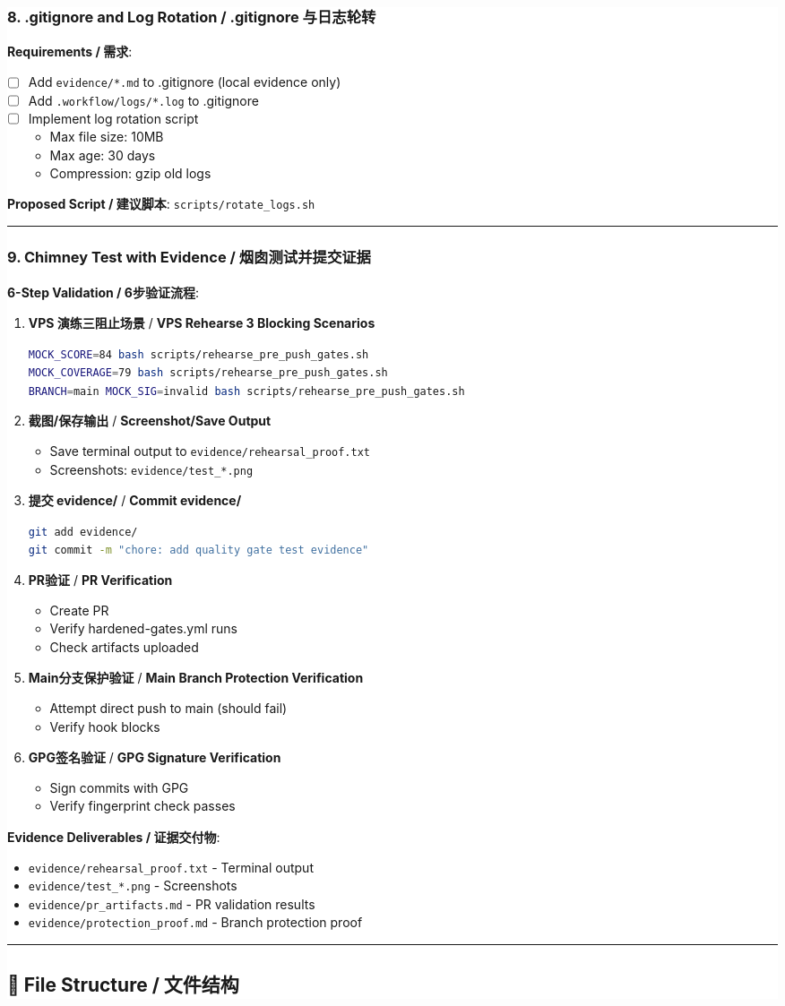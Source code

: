 ### 8. .gitignore and Log Rotation / .gitignore 与日志轮转
**Requirements / 需求**:
- [ ] Add `evidence/*.md` to .gitignore (local evidence only)
- [ ] Add `.workflow/logs/*.log` to .gitignore
- [ ] Implement log rotation script
  - Max file size: 10MB
  - Max age: 30 days
  - Compression: gzip old logs

**Proposed Script / 建议脚本**: `scripts/rotate_logs.sh`

---

### 9. Chimney Test with Evidence / 烟囱测试并提交证据
**6-Step Validation / 6步验证流程**:

1. **VPS 演练三阻止场景** / **VPS Rehearse 3 Blocking Scenarios**
   ```bash
   MOCK_SCORE=84 bash scripts/rehearse_pre_push_gates.sh
   MOCK_COVERAGE=79 bash scripts/rehearse_pre_push_gates.sh
   BRANCH=main MOCK_SIG=invalid bash scripts/rehearse_pre_push_gates.sh
   ```

2. **截图/保存输出** / **Screenshot/Save Output**
   - Save terminal output to `evidence/rehearsal_proof.txt`
   - Screenshots: `evidence/test_*.png`

3. **提交 evidence/** / **Commit evidence/**
   ```bash
   git add evidence/
   git commit -m "chore: add quality gate test evidence"
   ```

4. **PR验证** / **PR Verification**
   - Create PR
   - Verify hardened-gates.yml runs
   - Check artifacts uploaded

5. **Main分支保护验证** / **Main Branch Protection Verification**
   - Attempt direct push to main (should fail)
   - Verify hook blocks

6. **GPG签名验证** / **GPG Signature Verification**
   - Sign commits with GPG
   - Verify fingerprint check passes

**Evidence Deliverables / 证据交付物**:
- `evidence/rehearsal_proof.txt` - Terminal output
- `evidence/test_*.png` - Screenshots
- `evidence/pr_artifacts.md` - PR validation results
- `evidence/protection_proof.md` - Branch protection proof

---

## 📁 File Structure / 文件结构
